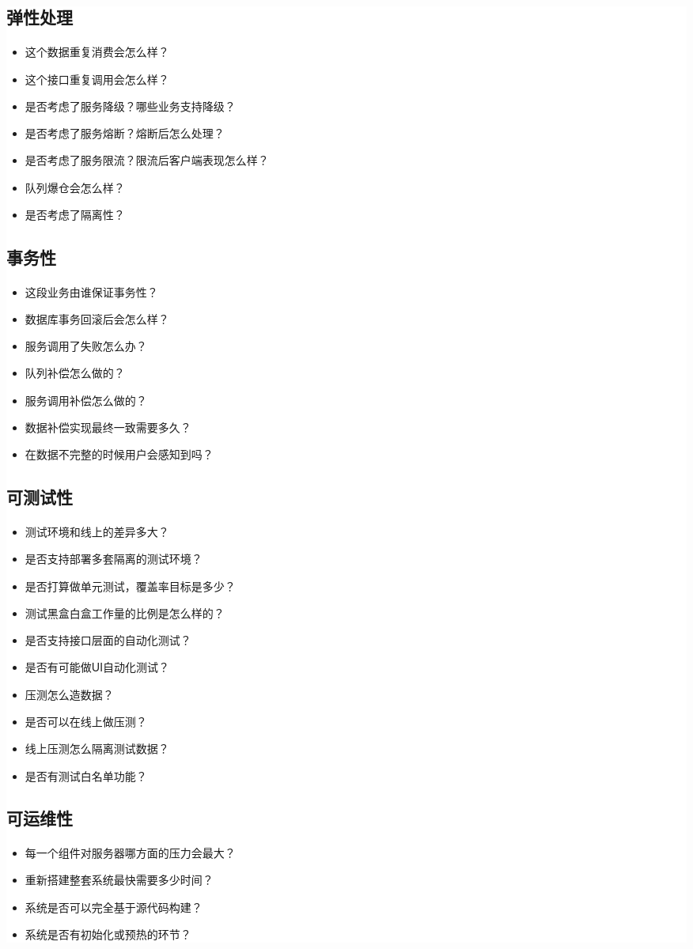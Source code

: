 

## 弹性处理

- 这个数据重复消费会怎么样？
- 这个接口重复调用会怎么样？

- 是否考虑了服务降级？哪些业务支持降级？
- 是否考虑了服务熔断？熔断后怎么处理？

- 是否考虑了服务限流？限流后客户端表现怎么样？
- 队列爆仓会怎么样？

- 是否考虑了隔离性？



## 事务性

- 这段业务由谁保证事务性？
- 数据库事务回滚后会怎么样？

- 服务调用了失败怎么办？
- 队列补偿怎么做的？

- 服务调用补偿怎么做的？
- 数据补偿实现最终一致需要多久？

- 在数据不完整的时候用户会感知到吗？



## 可测试性

- 测试环境和线上的差异多大？
- 是否支持部署多套隔离的测试环境？

- 是否打算做单元测试，覆盖率目标是多少？
- 测试黑盒白盒工作量的比例是怎么样的？

- 是否支持接口层面的自动化测试？
- 是否有可能做UI自动化测试？

- 压测怎么造数据？
- 是否可以在线上做压测？

- 线上压测怎么隔离测试数据？
- 是否有测试白名单功能？



## 可运维性

- 每一个组件对服务器哪方面的压力会最大？
- 重新搭建整套系统最快需要多少时间？

- 系统是否可以完全基于源代码构建？
- 系统是否有初始化或预热的环节？
